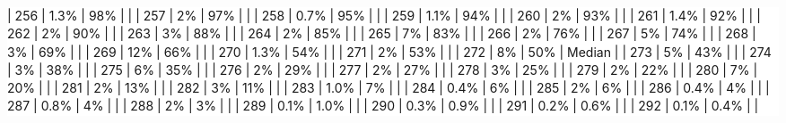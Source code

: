 | 256 | 1.3% | 98% |  |
| 257 | 2% | 97% |  |
| 258 | 0.7% | 95% |  |
| 259 | 1.1% | 94% |  |
| 260 | 2% | 93% |  |
| 261 | 1.4% | 92% |  |
| 262 | 2% | 90% |  |
| 263 | 3% | 88% |  |
| 264 | 2% | 85% |  |
| 265 | 7% | 83% |  |
| 266 | 2% | 76% |  |
| 267 | 5% | 74% |  |
| 268 | 3% | 69% |  |
| 269 | 12% | 66% |  |
| 270 | 1.3% | 54% |  |
| 271 | 2% | 53% |  |
| 272 | 8% | 50% | Median |
| 273 | 5% | 43% |  |
| 274 | 3% | 38% |  |
| 275 | 6% | 35% |  |
| 276 | 2% | 29% |  |
| 277 | 2% | 27% |  |
| 278 | 3% | 25% |  |
| 279 | 2% | 22% |  |
| 280 | 7% | 20% |  |
| 281 | 2% | 13% |  |
| 282 | 3% | 11% |  |
| 283 | 1.0% | 7% |  |
| 284 | 0.4% | 6% |  |
| 285 | 2% | 6% |  |
| 286 | 0.4% | 4% |  |
| 287 | 0.8% | 4% |  |
| 288 | 2% | 3% |  |
| 289 | 0.1% | 1.0% |  |
| 290 | 0.3% | 0.9% |  |
| 291 | 0.2% | 0.6% |  |
| 292 | 0.1% | 0.4% |  |